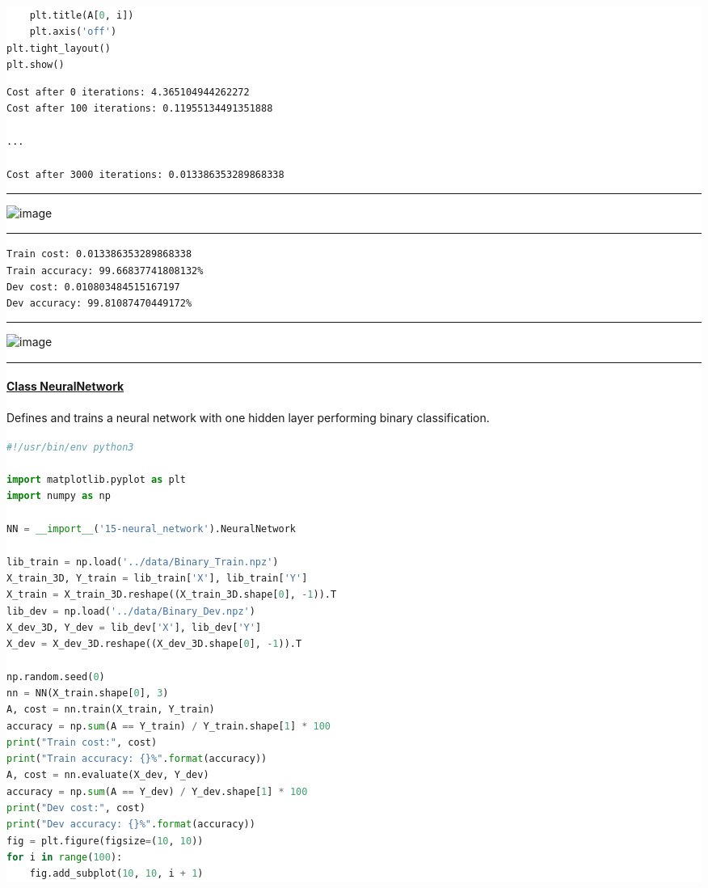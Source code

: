 ``` python
    plt.title(A[0, i])
    plt.axis('off')
plt.tight_layout()
plt.show()
```

```
Cost after 0 iterations: 4.365104944262272
Cost after 100 iterations: 0.11955134491351888

...

Cost after 3000 iterations: 0.013386353289868338
```
---
![image](https://github.com/AnthonyArmour/holbertonschool-machine_learning/blob/master/supervised_learning/0x01-classification/images/neuron-1.png)

---

```
Train cost: 0.013386353289868338
Train accuracy: 99.66837741808132%
Dev cost: 0.010803484515167197
Dev accuracy: 99.81087470449172%
```
---
![image](https://github.com/AnthonyArmour/holbertonschool-machine_learning/blob/master/supervised_learning/0x01-classification/images/neuron-2.png)

---

#### [Class NeuralNetwork](https://github.com/AnthonyArmour/holbertonschool-machine_learning/blob/master/supervised_learning/0x01-classification/15-neural_network.py "Class NeuralNetwork")
Defines and trains a neural network with one hidden layer performing binary classification.

``` python
#!/usr/bin/env python3

import matplotlib.pyplot as plt
import numpy as np

NN = __import__('15-neural_network').NeuralNetwork

lib_train = np.load('../data/Binary_Train.npz')
X_train_3D, Y_train = lib_train['X'], lib_train['Y']
X_train = X_train_3D.reshape((X_train_3D.shape[0], -1)).T
lib_dev = np.load('../data/Binary_Dev.npz')
X_dev_3D, Y_dev = lib_dev['X'], lib_dev['Y']
X_dev = X_dev_3D.reshape((X_dev_3D.shape[0], -1)).T

np.random.seed(0)
nn = NN(X_train.shape[0], 3)
A, cost = nn.train(X_train, Y_train)
accuracy = np.sum(A == Y_train) / Y_train.shape[1] * 100
print("Train cost:", cost)
print("Train accuracy: {}%".format(accuracy))
A, cost = nn.evaluate(X_dev, Y_dev)
accuracy = np.sum(A == Y_dev) / Y_dev.shape[1] * 100
print("Dev cost:", cost)
print("Dev accuracy: {}%".format(accuracy))
fig = plt.figure(figsize=(10, 10))
for i in range(100):
    fig.add_subplot(10, 10, i + 1)
```
